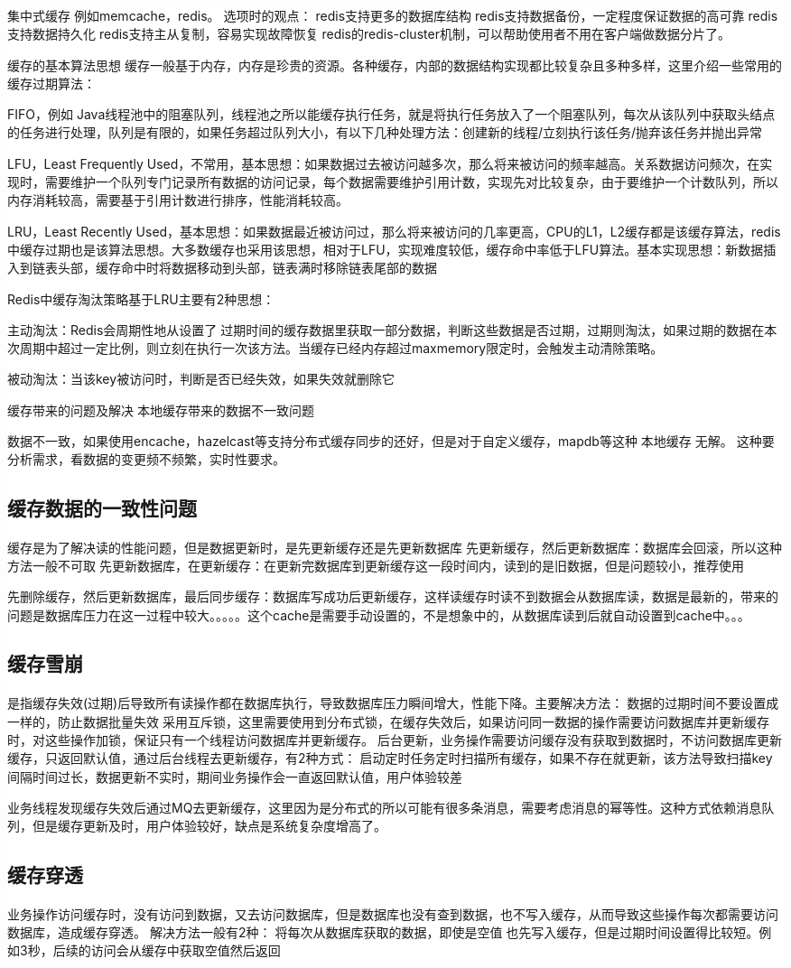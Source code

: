 集中式缓存
例如memcache，redis。
选项时的观点：
redis支持更多的数据库结构
redis支持数据备份，一定程度保证数据的高可靠
redis支持数据持久化
redis支持主从复制，容易实现故障恢复
redis的redis-cluster机制，可以帮助使用者不用在客户端做数据分片了。

缓存的基本算法思想
缓存一般基于内存，内存是珍贵的资源。各种缓存，内部的数据结构实现都比较复杂且多种多样，这里介绍一些常用的缓存过期算法：

FIFO，例如  Java线程池中的阻塞队列，线程池之所以能缓存执行任务，就是将执行任务放入了一个阻塞队列，每次从该队列中获取头结点的任务进行处理，队列是有限的，如果任务超过队列大小，有以下几种处理方法：创建新的线程/立刻执行该任务/抛弃该任务并抛出异常

LFU，Least Frequently Used，不常用，基本思想：如果数据过去被访问越多次，那么将来被访问的频率越高。关系数据访问频次，在实现时，需要维护一个队列专门记录所有数据的访问记录，每个数据需要维护引用计数，实现先对比较复杂，由于要维护一个计数队列，所以内存消耗较高，需要基于引用计数进行排序，性能消耗较高。

LRU，Least Recently Used，基本思想：如果数据最近被访问过，那么将来被访问的几率更高，CPU的L1，L2缓存都是该缓存算法，redis中缓存过期也是该算法思想。大多数缓存也采用该思想，相对于LFU，实现难度较低，缓存命中率低于LFU算法。基本实现思想：新数据插入到链表头部，缓存命中时将数据移动到头部，链表满时移除链表尾部的数据

Redis中缓存淘汰策略基于LRU主要有2种思想：

主动淘汰：Redis会周期性地从设置了  过期时间的缓存数据里获取一部分数据，判断这些数据是否过期，过期则淘汰，如果过期的数据在本次周期中超过一定比例，则立刻在执行一次该方法。当缓存已经内存超过maxmemory限定时，会触发主动清除策略。

被动淘汰：当该key被访问时，判断是否已经失效，如果失效就删除它

缓存带来的问题及解决
本地缓存带来的数据不一致问题

数据不一致，如果使用encache，hazelcast等支持分布式缓存同步的还好，但是对于自定义缓存，mapdb等这种  本地缓存  无解。  这种要分析需求，看数据的变更频不频繁，实时性要求。

## 缓存数据的一致性问题

缓存是为了解决读的性能问题，但是数据更新时，是先更新缓存还是先更新数据库
先更新缓存，然后更新数据库：数据库会回滚，所以这种方法一般不可取
先更新数据库，在更新缓存：在更新完数据库到更新缓存这一段时间内，读到的是旧数据，但是问题较小，推荐使用

先删除缓存，然后更新数据库，最后同步缓存：数据库写成功后更新缓存，这样读缓存时读不到数据会从数据库读，数据是最新的，带来的问题是数据库压力在这一过程中较大。。。。。这个cache是需要手动设置的，不是想象中的，从数据库读到后就自动设置到cache中。。。

## 缓存雪崩
是指缓存失效(过期)后导致所有读操作都在数据库执行，导致数据库压力瞬间增大，性能下降。主要解决方法：
数据的过期时间不要设置成一样的，防止数据批量失效
采用互斥锁，这里需要使用到分布式锁，在缓存失效后，如果访问同一数据的操作需要访问数据库并更新缓存时，对这些操作加锁，保证只有一个线程访问数据库并更新缓存。
后台更新，业务操作需要访问缓存没有获取到数据时，不访问数据库更新缓存，只返回默认值，通过后台线程去更新缓存，有2种方式：
启动定时任务定时扫描所有缓存，如果不存在就更新，该方法导致扫描key间隔时间过长，数据更新不实时，期间业务操作会一直返回默认值，用户体验较差

业务线程发现缓存失效后通过MQ去更新缓存，这里因为是分布式的所以可能有很多条消息，需要考虑消息的幂等性。这种方式依赖消息队列，但是缓存更新及时，用户体验较好，缺点是系统复杂度增高了。

## 缓存穿透
业务操作访问缓存时，没有访问到数据，又去访问数据库，但是数据库也没有查到数据，也不写入缓存，从而导致这些操作每次都需要访问数据库，造成缓存穿透。
解决方法一般有2种：
将每次从数据库获取的数据，即使是空值  也先写入缓存，但是过期时间设置得比较短。例如3秒，后续的访问会从缓存中获取空值然后返回
